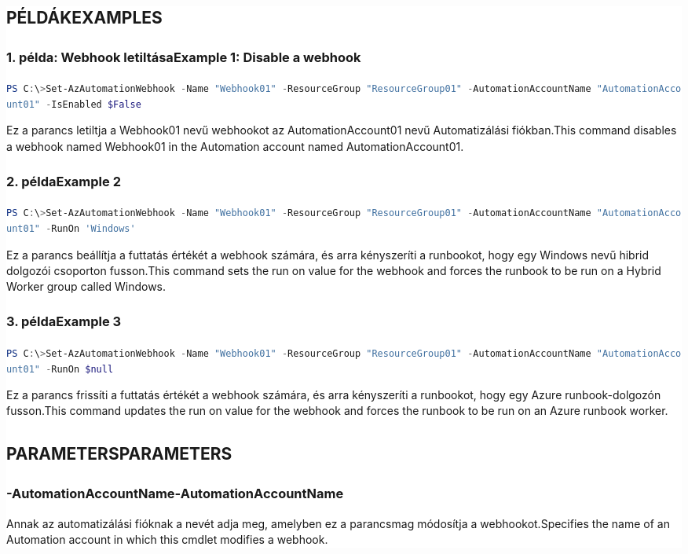 ## <span data-ttu-id="1a4ca-107">PÉLDÁK</span><span class="sxs-lookup"><span data-stu-id="1a4ca-107">EXAMPLES</span></span>

### <span data-ttu-id="1a4ca-108">1. példa: Webhook letiltása</span><span class="sxs-lookup"><span data-stu-id="1a4ca-108">Example 1: Disable a webhook</span></span>
```powershell
PS C:\>Set-AzAutomationWebhook -Name "Webhook01" -ResourceGroup "ResourceGroup01" -AutomationAccountName "AutomationAccount01" -IsEnabled $False
```

<span data-ttu-id="1a4ca-109">Ez a parancs letiltja a Webhook01 nevű webhookot az AutomationAccount01 nevű Automatizálási fiókban.</span><span class="sxs-lookup"><span data-stu-id="1a4ca-109">This command disables a webhook named Webhook01 in the Automation account named AutomationAccount01.</span></span>

### <span data-ttu-id="1a4ca-110">2. példa</span><span class="sxs-lookup"><span data-stu-id="1a4ca-110">Example 2</span></span>
```powershell
PS C:\>Set-AzAutomationWebhook -Name "Webhook01" -ResourceGroup "ResourceGroup01" -AutomationAccountName "AutomationAccount01" -RunOn 'Windows'
```

<span data-ttu-id="1a4ca-111">Ez a parancs beállítja a futtatás értékét a webhook számára, és arra kényszeríti a runbookot, hogy egy Windows nevű hibrid dolgozói csoporton fusson.</span><span class="sxs-lookup"><span data-stu-id="1a4ca-111">This command sets the run on value for the webhook and forces the runbook to be run on a Hybrid Worker group called Windows.</span></span>

### <span data-ttu-id="1a4ca-112">3. példa</span><span class="sxs-lookup"><span data-stu-id="1a4ca-112">Example 3</span></span>
```powershell
PS C:\>Set-AzAutomationWebhook -Name "Webhook01" -ResourceGroup "ResourceGroup01" -AutomationAccountName "AutomationAccount01" -RunOn $null
```

<span data-ttu-id="1a4ca-113">Ez a parancs frissíti a futtatás értékét a webhook számára, és arra kényszeríti a runbookot, hogy egy Azure runbook-dolgozón fusson.</span><span class="sxs-lookup"><span data-stu-id="1a4ca-113">This command updates the run on value for the webhook and forces the runbook to be run on an Azure runbook worker.</span></span> 

## <span data-ttu-id="1a4ca-114">PARAMETERS</span><span class="sxs-lookup"><span data-stu-id="1a4ca-114">PARAMETERS</span></span>

### <span data-ttu-id="1a4ca-115">-AutomationAccountName</span><span class="sxs-lookup"><span data-stu-id="1a4ca-115">-AutomationAccountName</span></span>
<span data-ttu-id="1a4ca-116">Annak az automatizálási fióknak a nevét adja meg, amelyben ez a parancsmag módosítja a webhookot.</span><span class="sxs-lookup"><span data-stu-id="1a4ca-116">Specifies the name of an Automation account in which this cmdlet modifies a webhook.</span></span>
